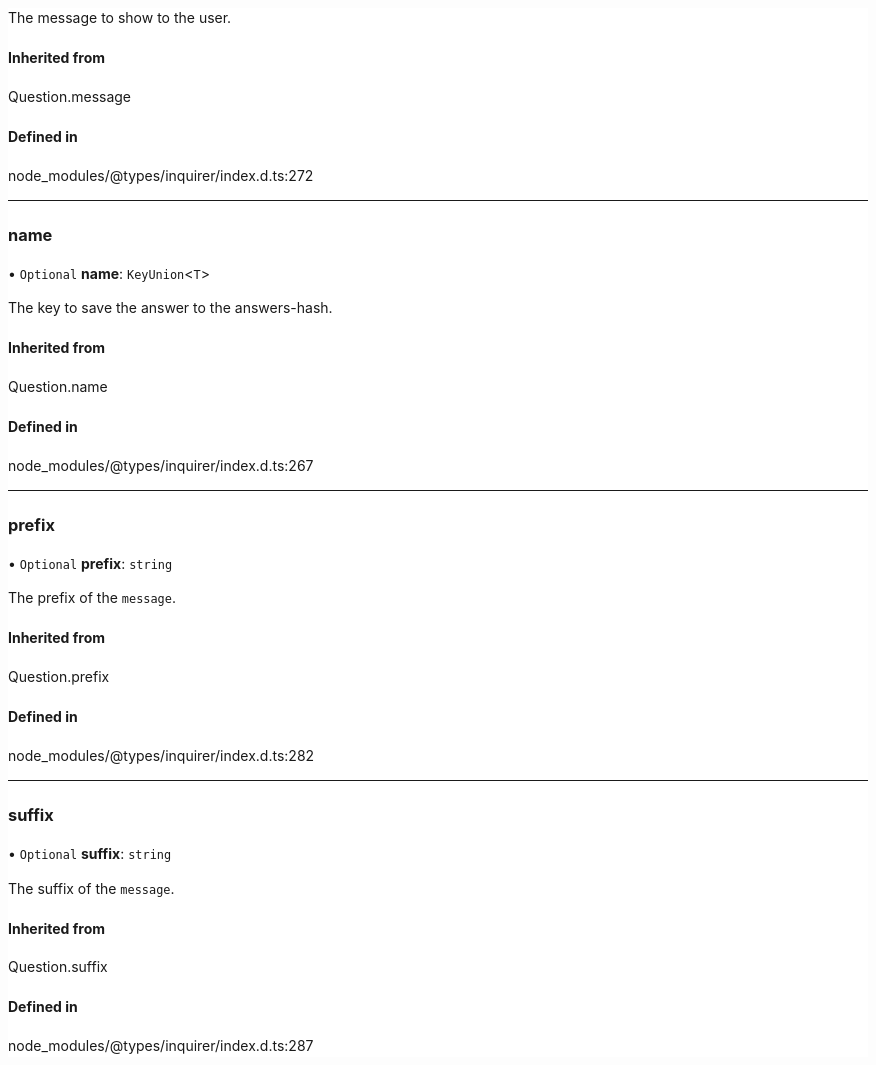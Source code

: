 The message to show to the user.

#### Inherited from

Question.message

#### Defined in

node_modules/@types/inquirer/index.d.ts:272

___

### name

• `Optional` **name**: `KeyUnion`<`T`\>

The key to save the answer to the answers-hash.

#### Inherited from

Question.name

#### Defined in

node_modules/@types/inquirer/index.d.ts:267

___

### prefix

• `Optional` **prefix**: `string`

The prefix of the `message`.

#### Inherited from

Question.prefix

#### Defined in

node_modules/@types/inquirer/index.d.ts:282

___

### suffix

• `Optional` **suffix**: `string`

The suffix of the `message`.

#### Inherited from

Question.suffix

#### Defined in

node_modules/@types/inquirer/index.d.ts:287
